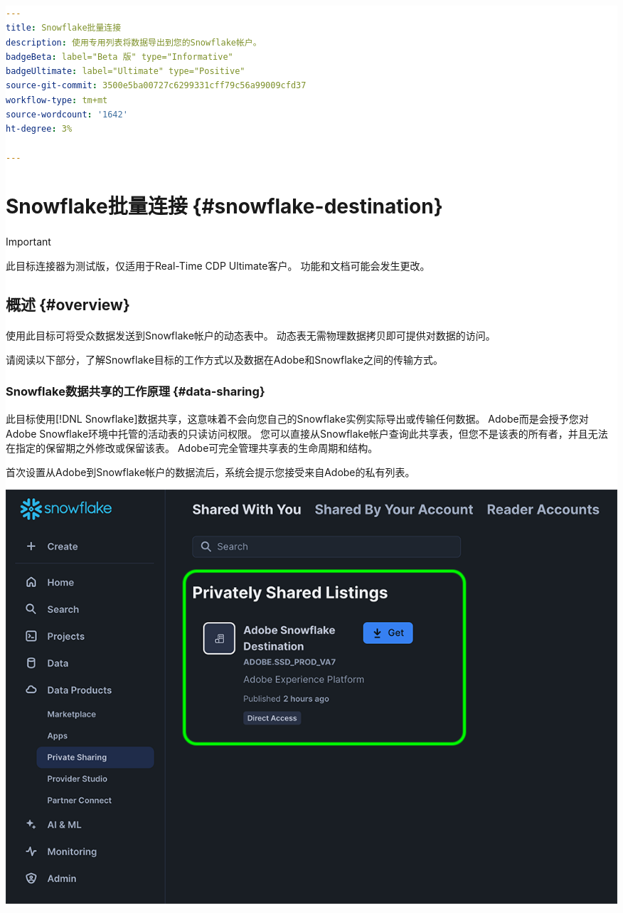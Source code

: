 ```yaml
---
title: Snowflake批量连接
description: 使用专用列表将数据导出到您的Snowflake帐户。
badgeBeta: label="Beta 版" type="Informative"
badgeUltimate: label="Ultimate" type="Positive"
source-git-commit: 3500e5ba00727c6299331cff79c56a99009cfd37
workflow-type: tm+mt
source-wordcount: '1642'
ht-degree: 3%

---
```


# Snowflake批量连接 {#snowflake-destination}

>[!IMPORTANT]
>
>此目标连接器为测试版，仅适用于Real-Time CDP Ultimate客户。 功能和文档可能会发生更改。

## 概述 {#overview}

使用此目标可将受众数据发送到Snowflake帐户的动态表中。 动态表无需物理数据拷贝即可提供对数据的访问。

请阅读以下部分，了解Snowflake目标的工作方式以及数据在Adobe和Snowflake之间的传输方式。

### Snowflake数据共享的工作原理 {#data-sharing}

此目标使用[!DNL Snowflake]数据共享，这意味着不会向您自己的Snowflake实例实际导出或传输任何数据。 Adobe而是会授予您对Adobe Snowflake环境中托管的活动表的只读访问权限。 您可以直接从Snowflake帐户查询此共享表，但您不是该表的所有者，并且无法在指定的保留期之外修改或保留该表。 Adobe可完全管理共享表的生命周期和结构。

首次设置从Adobe到Snowflake帐户的数据流后，系统会提示您接受来自Adobe的私有列表。

![显示Snowflake个人分发名单接受屏幕截图](../../assets/catalog/cloud-storage/snowflake-batch/snowflake-accept-listing.png)
